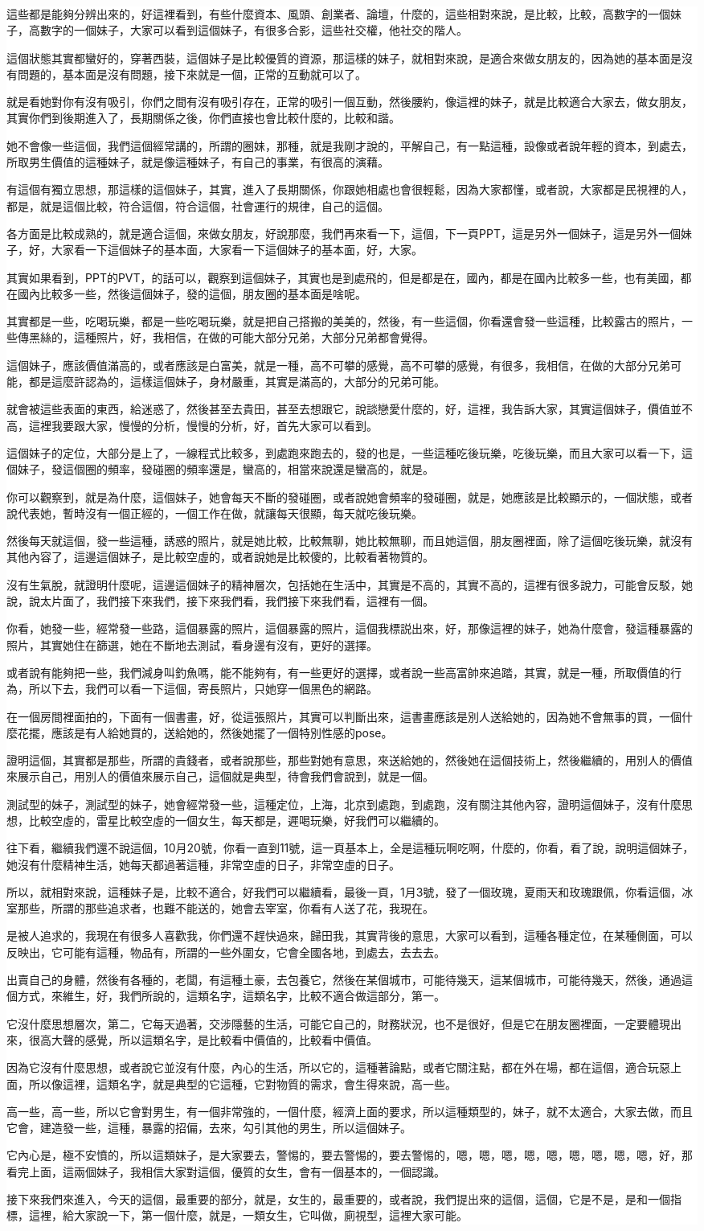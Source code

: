 這些都是能夠分辨出來的，好這裡看到，有些什麼資本、風頭、創業者、論壇，什麼的，這些相對來說，是比較，比較，高數字的一個妹子，高數字的一個妹子，大家可以看到這個妹子，有很多合影，這些社交權，他社交的階人。

這個狀態其實都蠻好的，穿著西裝，這個妹子是比較優質的資源，那這樣的妹子，就相對來說，是適合來做女朋友的，因為她的基本面是沒有問題的，基本面是沒有問題，接下來就是一個，正常的互動就可以了。

就是看她對你有沒有吸引，你們之間有沒有吸引存在，正常的吸引一個互動，然後腰約，像這裡的妹子，就是比較適合大家去，做女朋友，其實你們到後期進入了，長期關係之後，你們直接也會比較什麼的，比較和諧。

她不會像一些這個，我們這個經常講的，所謂的圈妹，那種，就是我剛才說的，平解自己，有一點這種，設像或者說年輕的資本，到處去，所取男生價值的這種妹子，就是像這種妹子，有自己的事業，有很高的演藉。

有這個有獨立思想，那這樣的這個妹子，其實，進入了長期關係，你跟她相處也會很輕鬆，因為大家都懂，或者說，大家都是民視裡的人，都是，就是這個比較，符合這個，符合這個，社會運行的規律，自己的這個。

各方面是比較成熟的，就是適合這個，來做女朋友，好說那麼，我們再來看一下，這個，下一頁PPT，這是另外一個妹子，這是另外一個妹子，好，大家看一下這個妹子的基本面，大家看一下這個妹子的基本面，好，大家。

其實如果看到，PPT的PVT，的話可以，觀察到這個妹子，其實也是到處飛的，但是都是在，國內，都是在國內比較多一些，也有美國，都在國內比較多一些，然後這個妹子，發的這個，朋友圈的基本面是啥呢。

其實都是一些，吃喝玩樂，都是一些吃喝玩樂，就是把自己搭搬的美美的，然後，有一些這個，你看還會發一些這種，比較露古的照片，一些傳黑絲的，這種照片，好，我相信，在做的可能大部分兄弟，大部分兄弟都會覺得。

這個妹子，應該價值滿高的，或者應該是白富美，就是一種，高不可攀的感覺，高不可攀的感覺，有很多，我相信，在做的大部分兄弟可能，都是這麼許認為的，這樣這個妹子，身材嚴重，其實是滿高的，大部分的兄弟可能。

就會被這些表面的東西，給迷惑了，然後甚至去貴田，甚至去想跟它，說談戀愛什麼的，好，這裡，我告訴大家，其實這個妹子，價值並不高，這裡我要跟大家，慢慢的分析，慢慢的分析，好，首先大家可以看到。

這個妹子的定位，大部分是上了，一線程式比較多，到處跑來跑去的，發的也是，一些這種吃後玩樂，吃後玩樂，而且大家可以看一下，這個妹子，發這個圈的頻率，發碰圈的頻率還是，蠻高的，相當來說還是蠻高的，就是。

你可以觀察到，就是為什麼，這個妹子，她會每天不斷的發碰圈，或者說她會頻率的發碰圈，就是，她應該是比較顯示的，一個狀態，或者說代表她，暫時沒有一個正經的，一個工作在做，就讓每天很顯，每天就吃後玩樂。

然後每天就這個，發一些這種，誘惑的照片，就是她比較，比較無聊，她比較無聊，而且她這個，朋友圈裡面，除了這個吃後玩樂，就沒有其他內容了，這邊這個妹子，是比較空虛的，或者說她是比較傻的，比較看著物質的。

沒有生氣脫，就證明什麼呢，這邊這個妹子的精神層次，包括她在生活中，其實是不高的，其實不高的，這裡有很多說力，可能會反駁，她說，說太片面了，我們接下來我們，接下來我們看，我們接下來我們看，這裡有一個。

你看，她發一些，經常發一些路，這個暴露的照片，這個暴露的照片，這個我標説出來，好，那像這裡的妹子，她為什麼會，發這種暴露的照片，其實她住在篩選，她在不斷地去測試，看身邊有沒有，更好的選擇。

或者說有能夠把一些，我們減身叫釣魚嗎，能不能夠有，有一些更好的選擇，或者說一些高富帥來追踏，其實，就是一種，所取價值的行為，所以下去，我們可以看一下這個，寄長照片，只她穿一個黑色的網路。

在一個房間裡面拍的，下面有一個書畫，好，從這張照片，其實可以判斷出來，這書畫應該是別人送給她的，因為她不會無事的買，一個什麼花擺，應該是有人給她買的，送給她的，然後她擺了一個特別性感的pose。

證明這個，其實都是那些，所謂的貴錢者，或者說那些，那些對她有意思，來送給她的，然後她在這個技術上，然後繼續的，用別人的價值來展示自己，用別人的價值來展示自己，這個就是典型，待會我們會說到，就是一個。

測試型的妹子，測試型的妹子，她會經常發一些，這種定位，上海，北京到處跑，到處跑，沒有關注其他內容，證明這個妹子，沒有什麼思想，比較空虛的，雷星比較空虛的一個女生，每天都是，遲喝玩樂，好我們可以繼續的。

往下看，繼續我們還不說這個，10月20號，你看一直到11號，這一頁基本上，全是這種玩啊吃啊，什麼的，你看，看了說，說明這個妹子，她沒有什麼精神生活，她每天都過著這種，非常空虛的日子，非常空虛的日子。

所以，就相對來說，這種妹子是，比較不適合，好我們可以繼續看，最後一頁，1月3號，發了一個玫瑰，夏雨天和玫瑰跟佩，你看這個，冰室那些，所謂的那些追求者，也難不能送的，她會去宰室，你看有人送了花，我現在。

是被人追求的，我現在有很多人喜歡我，你們還不趕快過來，歸田我，其實背後的意思，大家可以看到，這種各種定位，在某種側面，可以反映出，它可能有這種，物品有，所謂的一些外圍女，它會全國各地，到處去，去去去。

出賣自己的身體，然後有各種的，老闆，有這種土豪，去包養它，然後在某個城市，可能待幾天，這某個城市，可能待幾天，然後，通過這個方式，來維生，好，我們所說的，這類名字，這類名字，比較不適合做這部分，第一。

它沒什麼思想層次，第二，它每天過著，交涉隱藝的生活，可能它自己的，財務狀況，也不是很好，但是它在朋友圈裡面，一定要體現出來，很高大聲的感覺，所以這類名字，是比較看中價值的，比較看中價值。

因為它沒有什麼思想，或者說它並沒有什麼，內心的生活，所以它的，這種著論點，或者它關注點，都在外在場，都在這個，適合玩惡上面，所以像這裡，這類名字，就是典型的它這種，它對物質的需求，會生得來說，高一些。

高一些，高一些，所以它會對男生，有一個非常強的，一個什麼，經濟上面的要求，所以這種類型的，妹子，就不太適合，大家去做，而且它會，建造發一些，這種，暴露的招偏，去來，勾引其他的男生，所以這個妹子。

它內心是，極不安憤的，所以這類妹子，是大家要去，警惕的，要去警惕的，要去警惕的，嗯，嗯，嗯，嗯，嗯，嗯，嗯，嗯，嗯，好，那看完上面，這兩個妹子，我相信大家對這個，優質的女生，會有一個基本的，一個認識。

接下來我們來進入，今天的這個，最重要的部分，就是，女生的，最重要的，或者說，我們提出來的這個，這個，它是不是，是和一個指標，這裡，給大家說一下，第一個什麼，就是，一類女生，它叫做，廁視型，這裡大家可能。

